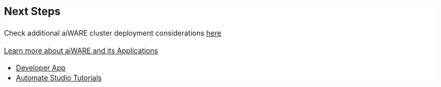   ## Next Steps 

  Check additional aiWARE cluster deployment considerations [here](https://docs.veritone.com/#/aiware/install/cluster?id=deployment-considerations)

  [Learn more about aiWARE and its Applications](https://docs.veritone.com/#/aiware/aiWARE-in-depth/apps/)

  - [Developer App ](https://docs.veritone.com/#/tutorials/pages/developer-app/)
  - [Automate Studio Tutorials](https://docs.veritone.com/#/automate-studio/tutorials/README)

